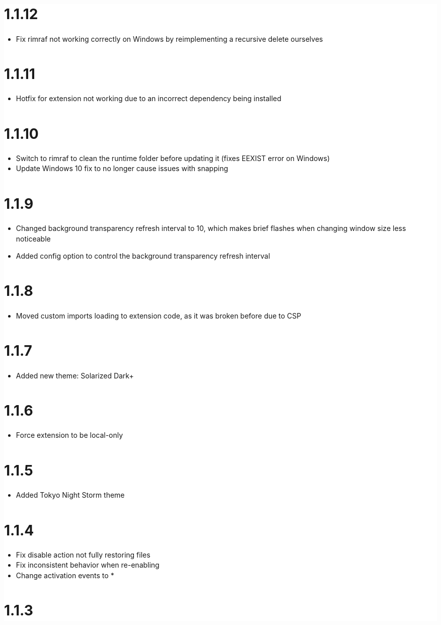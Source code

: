 # 1.1.12

* Fix rimraf not working correctly on Windows by reimplementing a recursive delete ourselves

# 1.1.11

* Hotfix for extension not working due to an incorrect dependency being installed

# 1.1.10

* Switch to rimraf to clean the runtime folder before updating it (fixes EEXIST error on Windows)
* Update Windows 10 fix to no longer cause issues with snapping

# 1.1.9

* Changed background transparency refresh interval to 10, which makes brief flashes when changing window size less noticeable

* Added config option to control the background transparency refresh interval

# 1.1.8

* Moved custom imports loading to extension code, as it was broken before due to CSP

# 1.1.7

* Added new theme: Solarized Dark+

# 1.1.6

* Force extension to be local-only

# 1.1.5

* Added Tokyo Night Storm theme

# 1.1.4

* Fix disable action not fully restoring files
* Fix inconsistent behavior when re-enabling
* Change activation events to *

# 1.1.3
